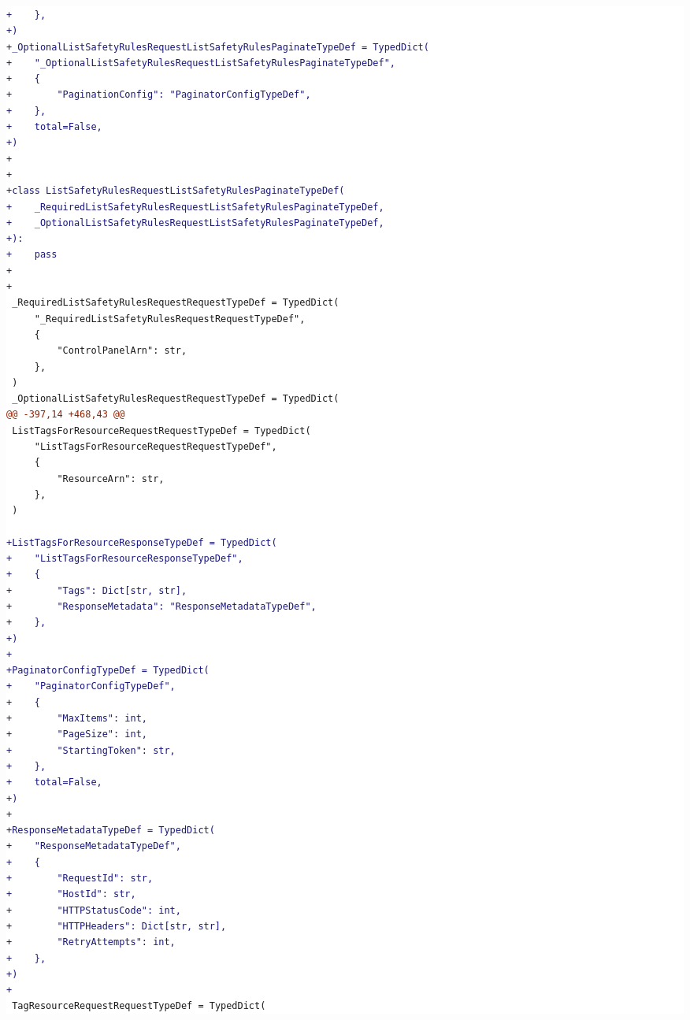 ```diff
+    },
+)
+_OptionalListSafetyRulesRequestListSafetyRulesPaginateTypeDef = TypedDict(
+    "_OptionalListSafetyRulesRequestListSafetyRulesPaginateTypeDef",
+    {
+        "PaginationConfig": "PaginatorConfigTypeDef",
+    },
+    total=False,
+)
+
+
+class ListSafetyRulesRequestListSafetyRulesPaginateTypeDef(
+    _RequiredListSafetyRulesRequestListSafetyRulesPaginateTypeDef,
+    _OptionalListSafetyRulesRequestListSafetyRulesPaginateTypeDef,
+):
+    pass
+
+
 _RequiredListSafetyRulesRequestRequestTypeDef = TypedDict(
     "_RequiredListSafetyRulesRequestRequestTypeDef",
     {
         "ControlPanelArn": str,
     },
 )
 _OptionalListSafetyRulesRequestRequestTypeDef = TypedDict(
@@ -397,14 +468,43 @@
 ListTagsForResourceRequestRequestTypeDef = TypedDict(
     "ListTagsForResourceRequestRequestTypeDef",
     {
         "ResourceArn": str,
     },
 )
 
+ListTagsForResourceResponseTypeDef = TypedDict(
+    "ListTagsForResourceResponseTypeDef",
+    {
+        "Tags": Dict[str, str],
+        "ResponseMetadata": "ResponseMetadataTypeDef",
+    },
+)
+
+PaginatorConfigTypeDef = TypedDict(
+    "PaginatorConfigTypeDef",
+    {
+        "MaxItems": int,
+        "PageSize": int,
+        "StartingToken": str,
+    },
+    total=False,
+)
+
+ResponseMetadataTypeDef = TypedDict(
+    "ResponseMetadataTypeDef",
+    {
+        "RequestId": str,
+        "HostId": str,
+        "HTTPStatusCode": int,
+        "HTTPHeaders": Dict[str, str],
+        "RetryAttempts": int,
+    },
+)
+
 TagResourceRequestRequestTypeDef = TypedDict(
```